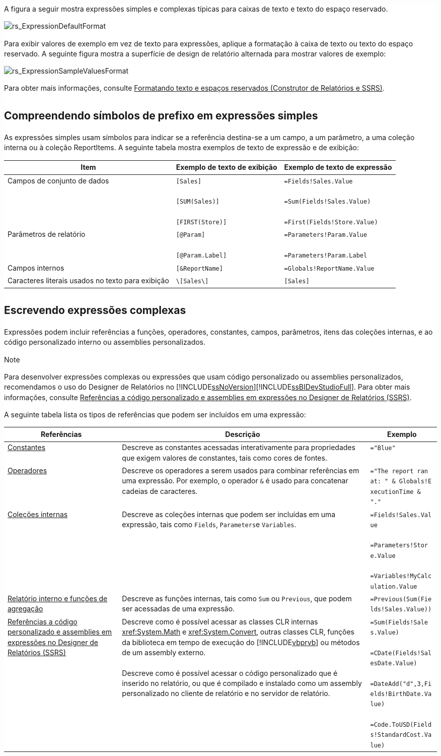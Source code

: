 A figura a seguir mostra expressões simples e complexas típicas para caixas de texto e texto do espaço reservado.  

![rs_ExpressionDefaultFormat](../media/rs-expressiondefaultformat.gif "rs_ExpressionDefaultFormat")  

Para exibir valores de exemplo em vez de texto para expressões, aplique a formatação à caixa de texto ou texto do espaço reservado. A seguinte figura mostra a superfície de design de relatório alternada para mostrar valores de exemplo:  

![rs_ExpressionSampleValuesFormat](../media/rs-expressionsamplevaluesformat.gif "rs_ExpressionSampleValuesFormat")  

Para obter mais informações, consulte [Formatando texto e espaços reservados &#40;Construtor de Relatórios e SSRS&#41;](formatting-text-and-placeholders-report-builder-and-ssrs.md).  

## <a name="DisplayText"></a> Compreendendo símbolos de prefixo em expressões simples  

As expressões simples usam símbolos para indicar se a referência destina-se a um campo, a um parâmetro, a uma coleção interna ou à coleção ReportItems. A seguinte tabela mostra exemplos de texto de expressão e de exibição:  

|Item|Exemplo de texto de exibição|Exemplo de texto de expressão|  
|----------|--------------------------|-----------------------------|  
|Campos de conjunto de dados|`[Sales]`<br /><br /> `[SUM(Sales)]`<br /><br /> `[FIRST(Store)]`|`=Fields!Sales.Value`<br /><br /> `=Sum(Fields!Sales.Value)`<br /><br /> `=First(Fields!Store.Value)`|  
|Parâmetros de relatório|`[@Param]`<br /><br /> `[@Param.Label]`|`=Parameters!Param.Value`<br /><br /> `=Parameters!Param.Label`|  
|Campos internos|`[&ReportName]`|`=Globals!ReportName.Value`|  
|Caracteres literais usados no texto para exibição|`\[Sales\]`|`[Sales]`|  



##  <a name="References"></a> Escrevendo expressões complexas  
Expressões podem incluir referências a funções, operadores, constantes, campos, parâmetros, itens das coleções internas, e ao código personalizado interno ou assemblies personalizados.  

> [!NOTE]
>  Para desenvolver expressões complexas ou expressões que usam código personalizado ou assemblies personalizados, recomendamos o uso do Designer de Relatórios no [!INCLUDE[ssNoVersion](../../includes/ssnoversion-md.md)][!INCLUDE[ssBIDevStudioFull](../../../includes/ssbidevstudiofull-md.md)]. Para obter mais informações, consulte [Referências a código personalizado e assemblies em expressões no Designer de Relatórios &#40;SSRS&#41;](custom-code-and-assembly-references-in-expressions-in-report-designer-ssrs.md).  

A seguinte tabela lista os tipos de referências que podem ser incluídos em uma expressão:  

|Referências|Descrição|Exemplo|  
|----------------|-----------------|-------------|  
|[Constantes](expressions-report-builder-and-ssrs.md)|Descreve as constantes acessadas interativamente para propriedades que exigem valores de constantes, tais como cores de fontes.|`="Blue"`|  
|[Operadores](operators-in-expressions-report-builder-and-ssrs.md)|Descreve os operadores a serem usados para combinar referências em uma expressão. Por exemplo, o operador `&` é usado para concatenar cadeias de caracteres.|`="The report ran at: " & Globals!ExecutionTime & "."`|  
|[Coleções internas](built-in-collections-in-expressions-report-builder.md)|Descreve as coleções internas que podem ser incluídas em uma expressão, tais como `Fields`, `Parameters`e `Variables`.|`=Fields!Sales.Value`<br /><br /> `=Parameters!Store.Value`<br /><br /> `=Variables!MyCalculation.Value`|  
|[Relatório interno e funções de agregação](report-builder-functions-aggregate-functions-reference.md)|Descreve as funções internas, tais como `Sum` ou `Previous`, que podem ser acessadas de uma expressão.|`=Previous(Sum(Fields!Sales.Value))`|  
|[Referências a código personalizado e assemblies em expressões no Designer de Relatórios &#40;SSRS&#41;](custom-code-and-assembly-references-in-expressions-in-report-designer-ssrs.md)|Descreve como é possível acessar as classes CLR internas <xref:System.Math> e <xref:System.Convert>, outras classes CLR, funções da biblioteca em tempo de execução do [!INCLUDE[vbprvb](../../../includes/vbprvb-md.md)] ou métodos de um assembly externo.<br /><br /> Descreve como é possível acessar o código personalizado que é inserido no relatório, ou que é compilado e instalado como um assembly personalizado no cliente de relatório e no servidor de relatório.|`=Sum(Fields!Sales.Value)`<br /><br /> `=CDate(Fields!SalesDate.Value)`<br /><br /> `=DateAdd("d",3,Fields!BirthDate.Value)`<br /><br /> `=Code.ToUSD(Fields!StandardCost.Value)`|  
